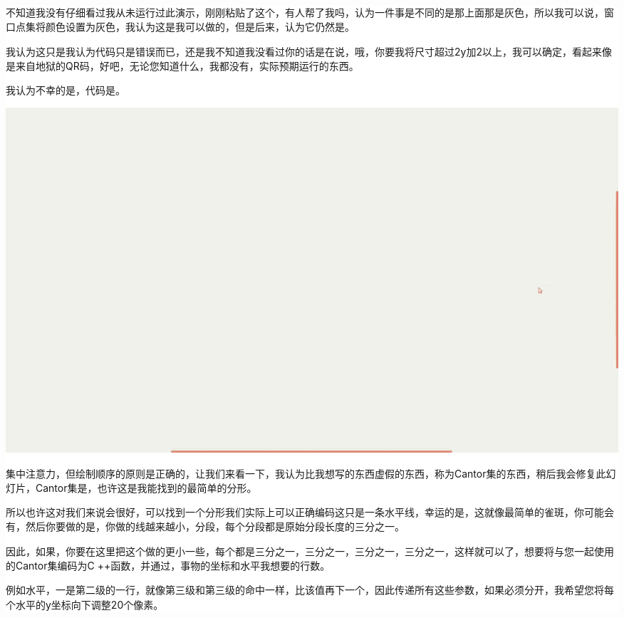 不知道我没有仔细看过我从未运行过此演示，刚刚粘贴了这个，有人帮了我吗，认为一件事是不同的是那上面那是灰色，所以我可以说，窗口点集将颜色设置为灰色，我认为这是我可以做的，但是后来，认为它仍然是。

我认为这只是我认为代码只是错误而已，还是我不知道我没看过你的话是在说，哦，你要我将尺寸超过2y加2以上，我可以确定，看起来像是来自地狱的QR码，好吧，无论您知道什么，我都没有，实际预期运行的东西。

我认为不幸的是，代码是。

![](img/0be8cbc0840fa2f5885070cbe8ac9a5d_9.png)

集中注意力，但绘制顺序的原则是正确的，让我们来看一下，我认为比我想写的东西虚假的东西，称为Cantor集的东西，稍后我会修复此幻灯片，Cantor集是，也许这是我能找到的最简单的分形。

所以也许这对我们来说会很好，可以找到一个分形我们实际上可以正确编码这只是一条水平线，幸运的是，这就像最简单的雀斑，你可能会有，然后你要做的是，你做的线越来越小，分段，每个分段都是原始分段长度的三分之一。

因此，如果，你要在这里把这个做的更小一些，每个都是三分之一，三分之一，三分之一，三分之一，这样就可以了，想要将与您一起使用的Cantor集编码为C ++函数，并通过，事物的坐标和水平我想要的行数。

例如水平，一是第二级的一行，就像第三级和第三级的命中一样，比该值再下一个，因此传递所有这些参数，如果必须分开，我希望您将每个水平的y坐标向下调整20个像素。



